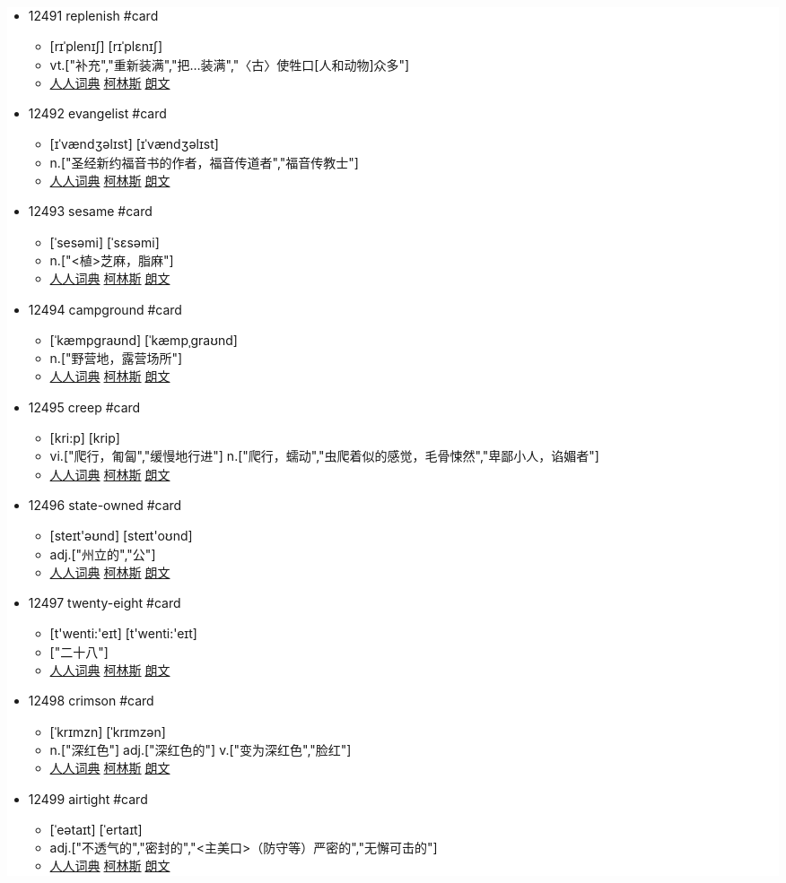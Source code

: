 
- 12491 replenish #card
  - [rɪˈplenɪʃ]  [rɪˈplɛnɪʃ]
  - vt.["补充","重新装满","把…装满","〈古〉使牲口[人和动物]众多"]
  - [人人词典](https://www.91dict.com/words?w=replenish) [柯林斯](https://www.collinsdictionary.com/zh/dictionary/english/replenish) [朗文](https://www.ldoceonline.com/dictionary/replenish)
  

- 12492 evangelist #card
  - [ɪˈvændʒəlɪst]  [ɪˈvændʒəlɪst]
  - n.["圣经新约福音书的作者，福音传道者","福音传教士"]
  - [人人词典](https://www.91dict.com/words?w=evangelist) [柯林斯](https://www.collinsdictionary.com/zh/dictionary/english/evangelist) [朗文](https://www.ldoceonline.com/dictionary/evangelist)
  

- 12493 sesame #card
  - [ˈsesəmi]  [ˈsɛsəmi]
  - n.["<植>芝麻，脂麻"]
  - [人人词典](https://www.91dict.com/words?w=sesame) [柯林斯](https://www.collinsdictionary.com/zh/dictionary/english/sesame) [朗文](https://www.ldoceonline.com/dictionary/sesame)
  

- 12494 campground #card
  - [ˈkæmpgraʊnd]  [ˈkæmpˌɡraʊnd]
  - n.["野营地，露营场所"]
  - [人人词典](https://www.91dict.com/words?w=campground) [柯林斯](https://www.collinsdictionary.com/zh/dictionary/english/campground) [朗文](https://www.ldoceonline.com/dictionary/campground)
  

- 12495 creep #card
  - [kri:p]  [krip]
  - vi.["爬行，匍匐","缓慢地行进"]  n.["爬行，蠕动","虫爬着似的感觉，毛骨悚然","卑鄙小人，谄媚者"]
  - [人人词典](https://www.91dict.com/words?w=creep) [柯林斯](https://www.collinsdictionary.com/zh/dictionary/english/creep) [朗文](https://www.ldoceonline.com/dictionary/creep)
  

- 12496 state-owned #card
  - [steɪt'əʊnd]  [steɪt'oʊnd]
  - adj.["州立的","公"]
  - [人人词典](https://www.91dict.com/words?w=state-owned) [柯林斯](https://www.collinsdictionary.com/zh/dictionary/english/state-owned) [朗文](https://www.ldoceonline.com/dictionary/state-owned)
  

- 12497 twenty-eight #card
  - [t'wenti:'eɪt]  [t'wenti:'eɪt]
  - ["二十八"]
  - [人人词典](https://www.91dict.com/words?w=twenty-eight) [柯林斯](https://www.collinsdictionary.com/zh/dictionary/english/twenty-eight) [朗文](https://www.ldoceonline.com/dictionary/twenty-eight)
  

- 12498 crimson #card
  - [ˈkrɪmzn]  [ˈkrɪmzən]
  - n.["深红色"]  adj.["深红色的"]  v.["变为深红色","脸红"]
  - [人人词典](https://www.91dict.com/words?w=crimson) [柯林斯](https://www.collinsdictionary.com/zh/dictionary/english/crimson) [朗文](https://www.ldoceonline.com/dictionary/crimson)
  

- 12499 airtight #card
  - [ˈeətaɪt]  [ˈertaɪt]
  - adj.["不透气的","密封的","<主美口>（防守等）严密的","无懈可击的"]
  - [人人词典](https://www.91dict.com/words?w=airtight) [柯林斯](https://www.collinsdictionary.com/zh/dictionary/english/airtight) [朗文](https://www.ldoceonline.com/dictionary/airtight)
  